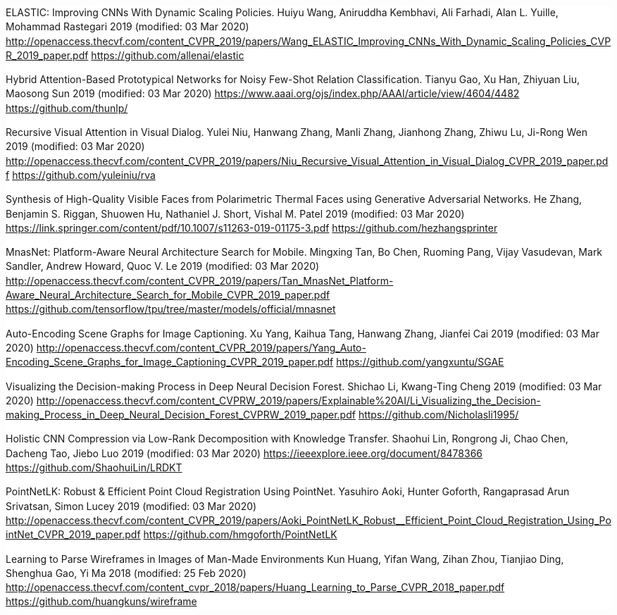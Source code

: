 ELASTIC: Improving CNNs With Dynamic Scaling Policies. 
Huiyu Wang, Aniruddha Kembhavi, Ali Farhadi, Alan L. Yuille, Mohammad Rastegari
2019 (modified: 03 Mar 2020)  http://openaccess.thecvf.com/content_CVPR_2019/papers/Wang_ELASTIC_Improving_CNNs_With_Dynamic_Scaling_Policies_CVPR_2019_paper.pdf
https://github.com/allenai/elastic

Hybrid Attention-Based Prototypical Networks for Noisy Few-Shot Relation Classification. 
Tianyu Gao, Xu Han, Zhiyuan Liu, Maosong Sun
2019 (modified: 03 Mar 2020)  https://www.aaai.org/ojs/index.php/AAAI/article/view/4604/4482
https://github.com/thunlp/

Recursive Visual Attention in Visual Dialog. 
Yulei Niu, Hanwang Zhang, Manli Zhang, Jianhong Zhang, Zhiwu Lu, Ji-Rong Wen
2019 (modified: 03 Mar 2020)  http://openaccess.thecvf.com/content_CVPR_2019/papers/Niu_Recursive_Visual_Attention_in_Visual_Dialog_CVPR_2019_paper.pdf
https://github.com/yuleiniu/rva

Synthesis of High-Quality Visible Faces from Polarimetric Thermal Faces using Generative Adversarial Networks. 
He Zhang, Benjamin S. Riggan, Shuowen Hu, Nathaniel J. Short, Vishal M. Patel
2019 (modified: 03 Mar 2020)  https://link.springer.com/content/pdf/10.1007/s11263-019-01175-3.pdf
https://github.com/hezhangsprinter

MnasNet: Platform-Aware Neural Architecture Search for Mobile. 
Mingxing Tan, Bo Chen, Ruoming Pang, Vijay Vasudevan, Mark Sandler, Andrew Howard, Quoc V. Le
2019 (modified: 03 Mar 2020)  http://openaccess.thecvf.com/content_CVPR_2019/papers/Tan_MnasNet_Platform-Aware_Neural_Architecture_Search_for_Mobile_CVPR_2019_paper.pdf
https://github.com/tensorflow/tpu/tree/master/models/official/mnasnet

Auto-Encoding Scene Graphs for Image Captioning. 
Xu Yang, Kaihua Tang, Hanwang Zhang, Jianfei Cai
2019 (modified: 03 Mar 2020)  http://openaccess.thecvf.com/content_CVPR_2019/papers/Yang_Auto-Encoding_Scene_Graphs_for_Image_Captioning_CVPR_2019_paper.pdf
https://github.com/yangxuntu/SGAE

Visualizing the Decision-making Process in Deep Neural Decision Forest. 
Shichao Li, Kwang-Ting Cheng
2019 (modified: 03 Mar 2020)  http://openaccess.thecvf.com/content_CVPRW_2019/papers/Explainable%20AI/Li_Visualizing_the_Decision-making_Process_in_Deep_Neural_Decision_Forest_CVPRW_2019_paper.pdf
https://github.com/Nicholasli1995/

Holistic CNN Compression via Low-Rank Decomposition with Knowledge Transfer. 
Shaohui Lin, Rongrong Ji, Chao Chen, Dacheng Tao, Jiebo Luo
2019 (modified: 03 Mar 2020)  https://ieeexplore.ieee.org/document/8478366
https://github.com/ShaohuiLin/LRDKT

PointNetLK: Robust & Efficient Point Cloud Registration Using PointNet. 
Yasuhiro Aoki, Hunter Goforth, Rangaprasad Arun Srivatsan, Simon Lucey
2019 (modified: 03 Mar 2020)  http://openaccess.thecvf.com/content_CVPR_2019/papers/Aoki_PointNetLK_Robust__Efficient_Point_Cloud_Registration_Using_PointNet_CVPR_2019_paper.pdf
https://github.com/hmgoforth/PointNetLK

Learning to Parse Wireframes in Images of Man-Made Environments 
Kun Huang, Yifan Wang, Zihan Zhou, Tianjiao Ding, Shenghua Gao, Yi Ma
2018 (modified: 25 Feb 2020)  http://openaccess.thecvf.com/content_cvpr_2018/papers/Huang_Learning_to_Parse_CVPR_2018_paper.pdf
https://github.com/huangkuns/wireframe
